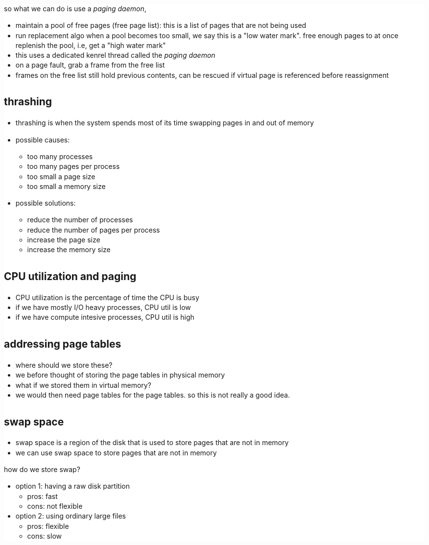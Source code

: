 so what we can do is use a *paging daemon*,
- maintain a pool of free pages (free page list): this is a list of pages that are not being used
- run replacement algo when a pool becomes too small, we say this is a "low water mark". free enough pages to at once replenish the pool, i.e, get a "high water mark"
- this uses a dedicated kenrel thread called the *paging daemon*
- on a page fault, grab a frame from the free list
- frames on the free list still hold previous contents, can be rescued if virtual page is referenced before reassignment

## thrashing
- thrashing is when the system spends most of its time swapping pages in and out of memory
- possible causes:
  - too many processes
  - too many pages per process
  - too small a page size
  - too small a memory size

- possible solutions:
  - reduce the number of processes
  - reduce the number of pages per process
  - increase the page size
  - increase the memory size

## CPU utilization and paging
- CPU utilization is the percentage of time the CPU is busy
- if we have mostly I/O heavy processes, CPU util is low
- if we have compute intesive processes, CPU util is high


## addressing page tables
- where should we store these?
- we before thought of storing the page tables in physical memory 
- what if we stored them in virtual memory?
- we would then need page tables for the page tables. so this is not really a good idea.

## swap space
- swap space is a region of the disk that is used to store pages that are not in memory
- we can use swap space to store pages that are not in memory

how do we store swap?
- option 1: having a raw disk partition
  - pros: fast
  - cons: not flexible
- option 2: using ordinary large files
  - pros: flexible
  - cons: slow
